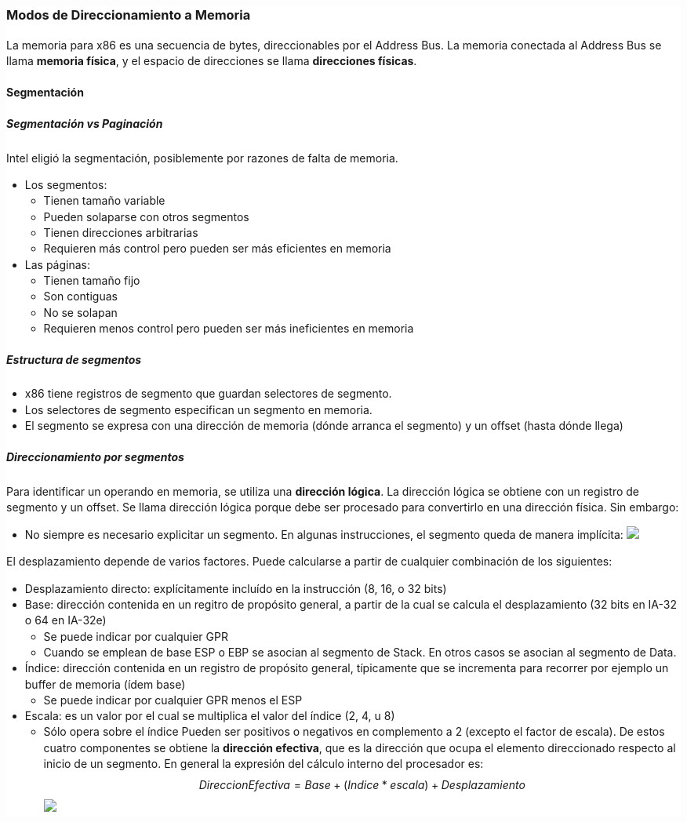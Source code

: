 ### Modos de Direccionamiento a Memoria
La memoria para x86 es una secuencia de bytes, direccionables por el Address Bus. La memoria conectada al Address Bus se llama **memoria física**, y el espacio de direcciones se llama **direcciones físicas**.

#### Segmentación
##### Segmentación vs Paginación
Intel eligió la segmentación, posiblemente por razones de falta de memoria.
+ Los segmentos:
  + Tienen tamaño variable
  + Pueden solaparse con otros segmentos
  + Tienen direcciones arbitrarias
  + Requieren más control pero pueden ser más eficientes en memoria
+ Las páginas:
  + Tienen tamaño fijo
  + Son contiguas
  + No se solapan
  + Requieren menos control pero pueden ser más ineficientes en memoria

##### Estructura de segmentos
+ x86 tiene registros de segmento que guardan selectores de segmento.
 + Los selectores de segmento especifican un segmento en memoria.
 + El segmento se expresa con una dirección de memoria (dónde arranca el segmento) y un offset (hasta dónde llega)

##### Direccionamiento por segmentos
Para identificar un operando en memoria, se utiliza una **dirección lógica**.
La dirección lógica se obtiene con un registro de segmento y un offset. Se llama dirección lógica porque debe ser procesado para convertirlo en una dirección física.
Sin embargo:
+ No siempre es necesario explicitar un segmento. En algunas instrucciones, el segmento queda de manera implícita:
![](@attachment/Clipboard_2021-08-25-14-07-46.png)

El desplazamiento depende de varios factores. Puede calcularse a partir de cualquier combinación de los siguientes:
+ Desplazamiento directo: explícitamente incluído en la instrucción (8, 16, o 32 bits)
+ Base: dirección contenida en un regitro de propósito general, a partir de la cual se calcula el desplazamiento (32 bits en IA-32 o 64 en IA-32e)
  + Se puede indicar por cualquier GPR
  + Cuando se emplean de base ESP o EBP se asocian al segmento de Stack. En otros casos se asocian al segmento de Data.
+ Índice: dirección contenida en un registro de propósito general, típicamente que se incrementa para recorrer por ejemplo un buffer de memoria (ídem base)
  + Se puede indicar por cualquier GPR menos el ESP
+ Escala: es un valor por el cual se multiplica el valor del índice (2, 4, u 8)
  + Sólo opera sobre el índice
Pueden ser positivos o negativos en complemento a 2 (excepto el factor de escala).
De estos cuatro componentes se obtiene la **dirección efectiva**, que es la dirección que ocupa el elemento direccionado respecto al inicio de un segmento.
En general la expresión del cálculo interno del procesador es:
$$DireccionEfectiva = Base + (Indice * escala) + Desplazamiento$$
![](@attachment/Clipboard_2021-08-25-14-20-00.png)
